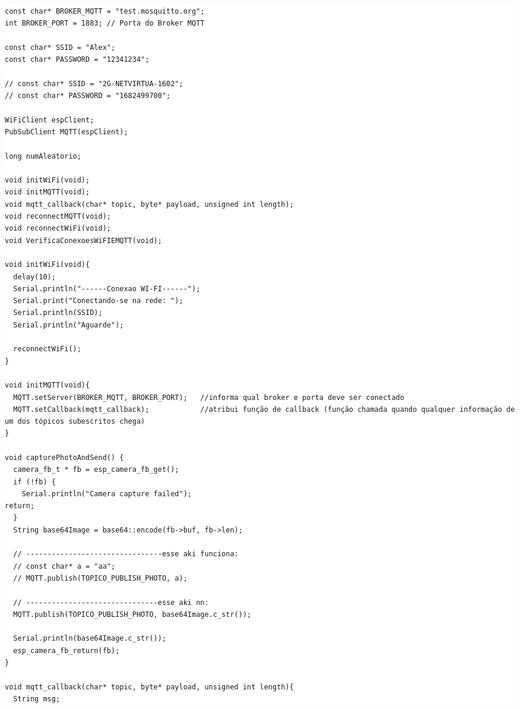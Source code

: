     const char* BROKER_MQTT = "test.mosquitto.org";
    int BROKER_PORT = 1883; // Porta do Broker MQTT

    const char* SSID = "Alex";
    const char* PASSWORD = "12341234";

    // const char* SSID = "2G-NETVIRTUA-1602";
    // const char* PASSWORD = "1682499700";

    WiFiClient espClient; 
    PubSubClient MQTT(espClient); 

    long numAleatorio;

    void initWiFi(void);
    void initMQTT(void);
    void mqtt_callback(char* topic, byte* payload, unsigned int length);
    void reconnectMQTT(void);
    void reconnectWiFi(void);
    void VerificaConexoesWiFIEMQTT(void);

    void initWiFi(void){
      delay(10);
      Serial.println("------Conexao WI-FI------");
      Serial.print("Conectando-se na rede: ");
      Serial.println(SSID);
      Serial.println("Aguarde");

      reconnectWiFi();
    }

    void initMQTT(void){
      MQTT.setServer(BROKER_MQTT, BROKER_PORT);   //informa qual broker e porta deve ser conectado
      MQTT.setCallback(mqtt_callback);            //atribui função de callback (função chamada quando qualquer informação de um dos tópicos subescritos chega)
    }

    void capturePhotoAndSend() {
      camera_fb_t * fb = esp_camera_fb_get();
      if (!fb) {
        Serial.println("Camera capture failed");
    return;
      }
      String base64Image = base64::encode(fb->buf, fb->len);
    
      // --------------------------------esse aki funciona:
      // const char* a = "aa";
      // MQTT.publish(TOPICO_PUBLISH_PHOTO, a);

      // -------------------------------esse aki nn:
      MQTT.publish(TOPICO_PUBLISH_PHOTO, base64Image.c_str());

      Serial.println(base64Image.c_str());
      esp_camera_fb_return(fb);
    }

    void mqtt_callback(char* topic, byte* payload, unsigned int length){
      String msg;
